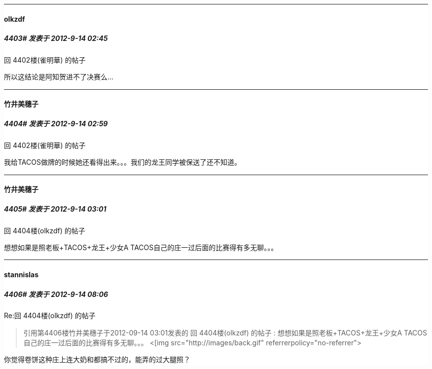 


-----

####  olkzdf  
##### 4403#       发表于 2012-9-14 02:45

回 4402楼(雀明華) 的帖子



所以这结论是阿知贺进不了决赛么...







-----

####  竹井美穗子  
##### 4404#       发表于 2012-9-14 02:59

回 4402楼(雀明華) 的帖子



我给TACOS做牌的时候她还看得出来。。。我们的龙王同学被保送了还不知道。







-----

####  竹井美穗子  
##### 4405#       发表于 2012-9-14 03:01

回 4404楼(olkzdf) 的帖子



想想如果是照老板+TACOS+龙王+少女A
TACOS自己的庄一过后面的比赛得有多无聊。。。







-----

####  stannislas  
##### 4406#       发表于 2012-9-14 08:06

Re:回 4404楼(olkzdf) 的帖子


<blockquote>引用第4406楼竹井美穗子于2012-09-14 03:01发表的 回 4404楼(olkzdf) 的帖子 :
想想如果是照老板+TACOS+龙王+少女A
TACOS自己的庄一过后面的比赛得有多无聊。。。 <[img src="http://images/back.gif" referrerpolicy="no-referrer"></blockquote>你觉得卷饼这种庄上连大奶和都搞不过的，能弄的过大腿照？
